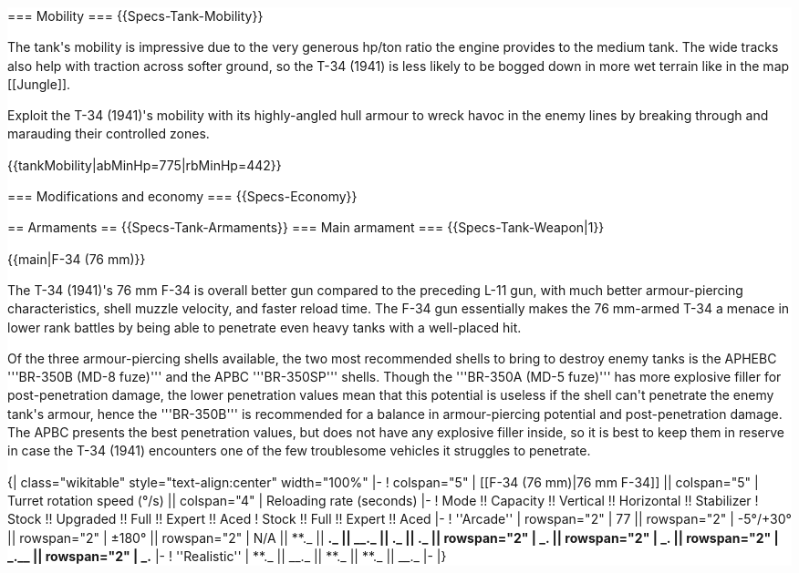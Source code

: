 === Mobility ===
{{Specs-Tank-Mobility}}



The tank's mobility is impressive due to the very generous hp/ton ratio the engine provides to the medium tank. The wide tracks also help with traction across softer ground, so the T-34 (1941) is less likely to be bogged down in more wet terrain like in the map [[Jungle]].

Exploit the T-34 (1941)'s mobility with its highly-angled hull armour to wreck havoc in the enemy lines by breaking through and marauding their controlled zones.

{{tankMobility|abMinHp=775|rbMinHp=442}}

=== Modifications and economy ===
{{Specs-Economy}}

== Armaments ==
{{Specs-Tank-Armaments}}
=== Main armament ===
{{Specs-Tank-Weapon|1}}



{{main|F-34 (76 mm)}}

The T-34 (1941)'s 76 mm F-34 is overall better gun compared to the preceding L-11 gun, with much better armour-piercing characteristics, shell muzzle velocity, and faster reload time. The F-34 gun essentially makes the 76 mm-armed T-34 a menace in lower rank battles by being able to penetrate even heavy tanks with a well-placed hit.

Of the three armour-piercing shells available, the two most recommended shells to bring to destroy enemy tanks is the APHEBC '''BR-350B (MD-8 fuze)''' and the APBC '''BR-350SP''' shells. Though the '''BR-350A (MD-5 fuze)''' has more explosive filler for post-penetration damage, the lower penetration values mean that this potential is useless if the shell can't penetrate the enemy tank's armour, hence the '''BR-350B''' is recommended for a balance in armour-piercing potential and post-penetration damage. The APBC presents the best penetration values, but does not have any explosive filler inside, so it is best to keep them in reserve in case the T-34 (1941) encounters one of the few troublesome vehicles it struggles to penetrate.

{| class="wikitable" style="text-align:center" width="100%"
|-
! colspan="5" | [[F-34 (76 mm)|76 mm F-34]] || colspan="5" | Turret rotation speed (°/s) || colspan="4" | Reloading rate (seconds)
|-
! Mode !! Capacity !! Vertical !! Horizontal !! Stabilizer
! Stock !! Upgraded !! Full !! Expert !! Aced
! Stock !! Full !! Expert !! Aced
|-
! ''Arcade''
| rowspan="2" | 77 || rowspan="2" | -5°/+30° || rowspan="2" | ±180° || rowspan="2" | N/A || **.\_ || **._ || \_\_._ || **.\_ || **._ || rowspan="2" | _.** || rowspan="2" | \_.** || rowspan="2" | _.\_\_ || rowspan="2" | _.**
|-
! ''Realistic''
| **._ || \_\_._ || **.\_ || **._ || \_\_._
|-
|}
